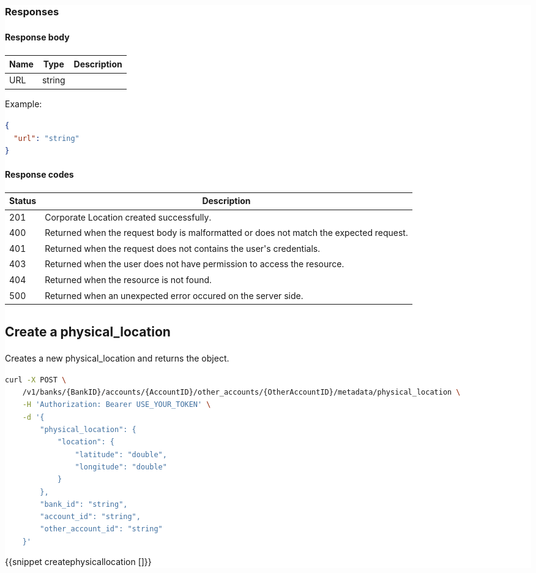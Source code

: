 ### Responses

#### Response body

| Name | Type   | Description |
|------|--------|-------------|
| URL  | string |             |

Example:

```json
{
  "url": "string"
}
```
#### Response codes

| Status | Description                                                                            |
|--------|----------------------------------------------------------------------------------------|
| 201    | Corporate Location created successfully.                                               |
| 400    | Returned when the request body is malformatted or does not match the expected request. |
| 401    | Returned when the request does not contains the user's credentials.                    |
| 403    | Returned when the user does not have permission to access the resource.                |
| 404    | Returned when the resource is not found.                                               |
| 500    | Returned when an unexpected error occured on the server side.                          |

## Create a physical_location

Creates a new physical_location and returns the object.

```sh
curl -X POST \
	/v1/banks/{BankID}/accounts/{AccountID}/other_accounts/{OtherAccountID}/metadata/physical_location \
	-H 'Authorization: Bearer USE_YOUR_TOKEN' \
	-d '{
		"physical_location": {
			"location": {
				"latitude": "double",
				"longitude": "double"
			}
		},
		"bank_id": "string",
		"account_id": "string",
		"other_account_id": "string"
	}'
```
{{snippet createphysicallocation []}}
